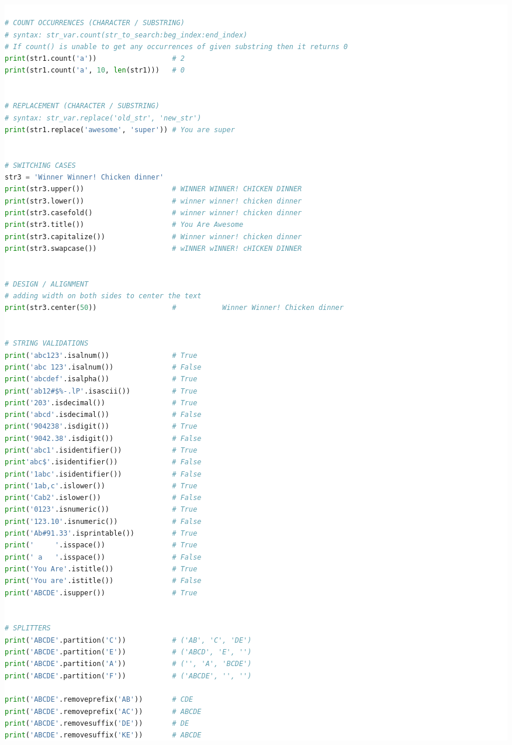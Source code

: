 ```python

# COUNT OCCURRENCES (CHARACTER / SUBSTRING)
# syntax: str_var.count(str_to_search:beg_index:end_index)
# If count() is unable to get any occurrences of given substring then it returns 0
print(str1.count('a'))                  # 2
print(str1.count('a', 10, len(str1)))   # 0


# REPLACEMENT (CHARACTER / SUBSTRING)
# syntax: str_var.replace('old_str', 'new_str')
print(str1.replace('awesome', 'super')) # You are super


# SWITCHING CASES
str3 = 'Winner Winner! Chicken dinner'
print(str3.upper())                     # WINNER WINNER! CHICKEN DINNER
print(str3.lower())                     # winner winner! chicken dinner
print(str3.casefold()                   # winner winner! chicken dinner
print(str3.title())                     # You Are Awesome
print(str3.capitalize())                # Winner winner! chicken dinner
print(str3.swapcase())                  # wINNER wINNER! cHICKEN DINNER


# DESIGN / ALIGNMENT
# adding width on both sides to center the text
print(str3.center(50))                  #           Winner Winner! Chicken dinner           


# STRING VALIDATIONS
print('abc123'.isalnum())               # True
print('abc 123'.isalnum())              # False
print('abcdef'.isalpha())               # True
print('ab12#$%-.lP'.isascii())          # True
print('203'.isdecimal())                # True
print('abcd'.isdecimal())               # False
print('904238'.isdigit())               # True
print('9042.38'.isdigit())              # False
print('abc1'.isidentifier())            # True
print'abc$'.isidentifier())             # False
print('1abc'.isidentifier())            # False
print('1ab,c'.islower())                # True
print('Cab2'.islower())                 # False
print('0123'.isnumeric())               # True
print('123.10'.isnumeric())             # False
print('Ab#91.33'.isprintable())         # True
print('     '.isspace())                # True
print('	a   '.isspace())                # False
print('You Are'.istitle())              # True
print('You are'.istitle())              # False
print('ABCDE'.isupper())                # True


# SPLITTERS
print('ABCDE'.partition('C'))           # ('AB', 'C', 'DE')
print('ABCDE'.partition('E'))           # ('ABCD', 'E', '')
print('ABCDE'.partition('A'))           # ('', 'A', 'BCDE')
print('ABCDE'.partition('F'))           # ('ABCDE', '', '')

print('ABCDE'.removeprefix('AB'))       # CDE
print('ABCDE'.removeprefix('AC'))       # ABCDE
print('ABCDE'.removesuffix('DE'))       # DE
print('ABCDE'.removesuffix('KE'))       # ABCDE

```